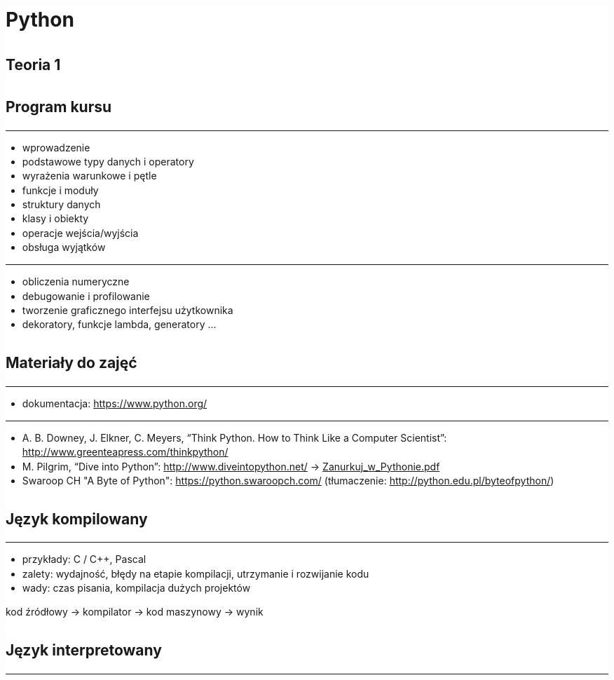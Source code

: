 
# Python
## Teoria 1

## Program kursu

---

* wprowadzenie
* podstawowe typy danych i operatory
* wyrażenia warunkowe i pętle
* funkcje i moduły
* struktury danych
* klasy i obiekty
* operacje wejścia/wyjścia
* obsługa wyjątków

---

* obliczenia numeryczne
* debugowanie i profilowanie
* tworzenie graficznego interfejsu użytkownika
* dekoratory, funkcje lambda, generatory ...

## Materiały do zajęć

---

* dokumentacja: https://www.python.org/

---

* A. B. Downey, J. Elkner, C. Meyers, “Think Python. How to Think Like a Computer Scientist”: http://www.greenteapress.com/thinkpython/
* M. Pilgrim, “Dive into Python”: http://www.diveintopython.net/ -> [Zanurkuj_w_Pythonie.pdf](../5_Materialy_Pomocnicze/Zanurkuj_w_Pythonie.pdf)
* Swaroop CH "A Byte of Python": https://python.swaroopch.com/ (tłumaczenie: http://python.edu.pl/byteofpython/)

## Język kompilowany

---

* przykłady: C / C++, Pascal
* zalety: wydajność, błędy na etapie kompilacji, utrzymanie i rozwijanie kodu
* wady: czas pisania, kompilacja dużych projektów

kod źródłowy -> kompilator -> kod maszynowy -> wynik

## Język interpretowany

---